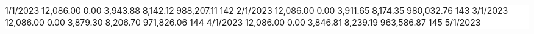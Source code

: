 </td><td>1/1/2023

</td><td>12,086.00

</td><td>0.00

</td><td>3,943.88

</td><td>8,142.12

</td><td>988,207.11

</td></tr>

<tr><td>142

</td><td>2/1/2023

</td><td>12,086.00

</td><td>0.00

</td><td>3,911.65

</td><td>8,174.35

</td><td>980,032.76

</td></tr>

<tr><td>143

</td><td>3/1/2023

</td><td>12,086.00

</td><td>0.00

</td><td>3,879.30

</td><td>8,206.70

</td><td>971,826.06

</td></tr>

<tr><td>144

</td><td>4/1/2023

</td><td>12,086.00

</td><td>0.00

</td><td>3,846.81

</td><td>8,239.19

</td><td>963,586.87

</td></tr>

<tr><td>145

</td><td>5/1/2023
